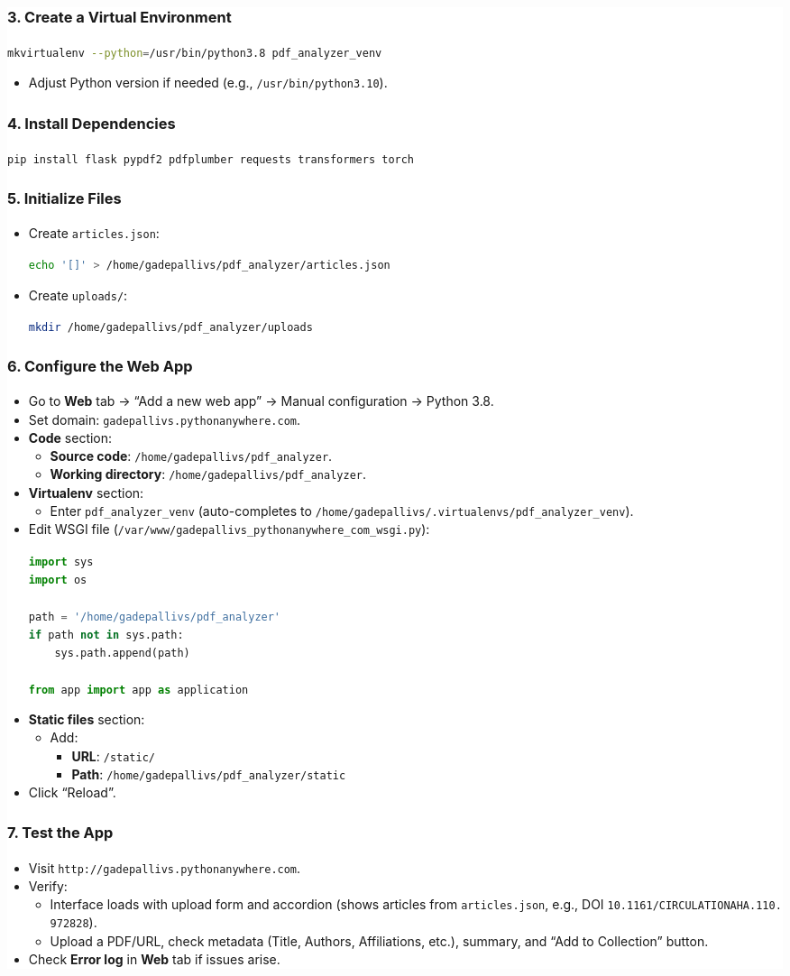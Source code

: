 ### 3. Create a Virtual Environment
```bash
mkvirtualenv --python=/usr/bin/python3.8 pdf_analyzer_venv
```
- Adjust Python version if needed (e.g., `/usr/bin/python3.10`).

### 4. Install Dependencies
```bash
pip install flask pypdf2 pdfplumber requests transformers torch
```

### 5. Initialize Files
- Create `articles.json`:
  ```bash
  echo '[]' > /home/gadepallivs/pdf_analyzer/articles.json
  ```
- Create `uploads/`:
  ```bash
  mkdir /home/gadepallivs/pdf_analyzer/uploads
  ```

### 6. Configure the Web App
- Go to **Web** tab → “Add a new web app” → Manual configuration → Python 3.8.
- Set domain: `gadepallivs.pythonanywhere.com`.
- **Code** section:
  - **Source code**: `/home/gadepallivs/pdf_analyzer`.
  - **Working directory**: `/home/gadepallivs/pdf_analyzer`.
- **Virtualenv** section:
  - Enter `pdf_analyzer_venv` (auto-completes to `/home/gadepallivs/.virtualenvs/pdf_analyzer_venv`).
- Edit WSGI file (`/var/www/gadepallivs_pythonanywhere_com_wsgi.py`):
  ```python
  import sys
  import os

  path = '/home/gadepallivs/pdf_analyzer'
  if path not in sys.path:
      sys.path.append(path)

  from app import app as application
  ```
- **Static files** section:
  - Add:
    - **URL**: `/static/`
    - **Path**: `/home/gadepallivs/pdf_analyzer/static`
- Click “Reload”.

### 7. Test the App
- Visit `http://gadepallivs.pythonanywhere.com`.
- Verify:
  - Interface loads with upload form and accordion (shows articles from `articles.json`, e.g., DOI `10.1161/CIRCULATIONAHA.110.972828`).
  - Upload a PDF/URL, check metadata (Title, Authors, Affiliations, etc.), summary, and “Add to Collection” button.
- Check **Error log** in **Web** tab if issues arise.
